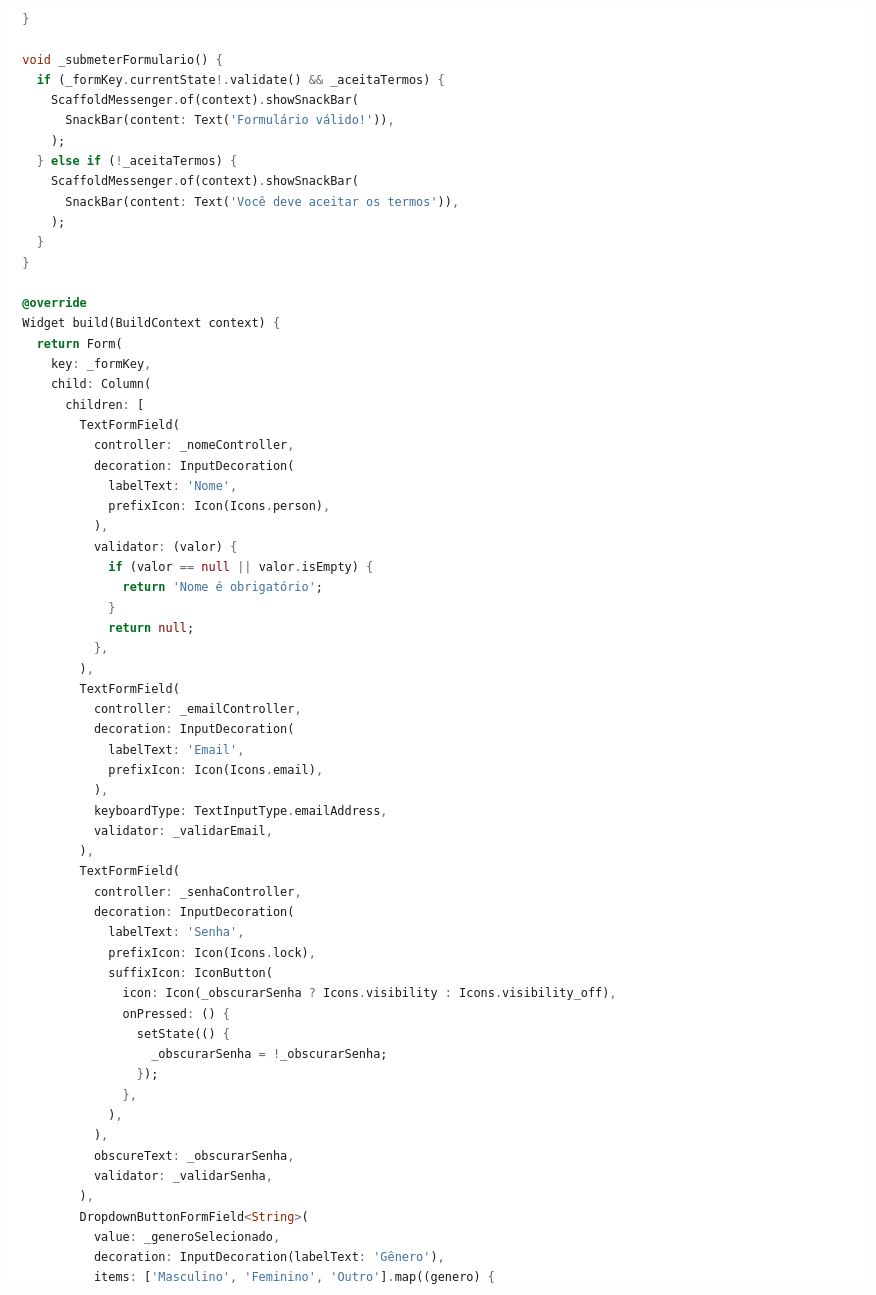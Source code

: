 ```dart
  }
  
  void _submeterFormulario() {
    if (_formKey.currentState!.validate() && _aceitaTermos) {
      ScaffoldMessenger.of(context).showSnackBar(
        SnackBar(content: Text('Formulário válido!')),
      );
    } else if (!_aceitaTermos) {
      ScaffoldMessenger.of(context).showSnackBar(
        SnackBar(content: Text('Você deve aceitar os termos')),
      );
    }
  }
  
  @override
  Widget build(BuildContext context) {
    return Form(
      key: _formKey,
      child: Column(
        children: [
          TextFormField(
            controller: _nomeController,
            decoration: InputDecoration(
              labelText: 'Nome',
              prefixIcon: Icon(Icons.person),
            ),
            validator: (valor) {
              if (valor == null || valor.isEmpty) {
                return 'Nome é obrigatório';
              }
              return null;
            },
          ),
          TextFormField(
            controller: _emailController,
            decoration: InputDecoration(
              labelText: 'Email',
              prefixIcon: Icon(Icons.email),
            ),
            keyboardType: TextInputType.emailAddress,
            validator: _validarEmail,
          ),
          TextFormField(
            controller: _senhaController,
            decoration: InputDecoration(
              labelText: 'Senha',
              prefixIcon: Icon(Icons.lock),
              suffixIcon: IconButton(
                icon: Icon(_obscurarSenha ? Icons.visibility : Icons.visibility_off),
                onPressed: () {
                  setState(() {
                    _obscurarSenha = !_obscurarSenha;
                  });
                },
              ),
            ),
            obscureText: _obscurarSenha,
            validator: _validarSenha,
          ),
          DropdownButtonFormField<String>(
            value: _generoSelecionado,
            decoration: InputDecoration(labelText: 'Gênero'),
            items: ['Masculino', 'Feminino', 'Outro'].map((genero) {
```